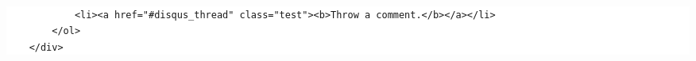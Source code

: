 				<li><a href="#disqus_thread" class="test"><b>Throw a comment.</b></a></li>
			</ol>
		</div>
</div>

<style>
.wrapper {
			width: 560px;
			height: 315px;
			margin: auto;
			outline: 10px solid lightgrey;
			outline-offset: 5px;
			border: 1px solid lightgrey;
			border-radius: 5px;
		}
.youtube {
			background-color: #000;
			margin-bottom: 30px;
			position: relative;
			padding-top: 56.25%;
			overflow: hidden;
			cursor: pointer;
		}
.youtube img {
			width: 100% !important;
			top: -27.82%;
			left: 0;
			right: 0;
			bottom: 0;
			opacity: 0.7;
			height: auto;
		}
.youtube .play-button {
			width: 90px;
			height: 60px;
			background-color: #333;
			box-shadow: 0 0 30px rgba( 0, 0, 0, 0.6);
			z-index: 1;
			opacity: 0.8;
			border-radius: 6px;
		}
.youtube .play-button:before {
			content: "";
			border-style: solid;
			border-width: 15px 0 15px 26.0px;
			border-color: transparent transparent transparent #fff;
		}
.youtube img,
.youtube .play-button {
			cursor: pointer;
		}
.youtube img,
.youtube iframe,
.youtube .play-button,
.youtube .play-button:before {
			position: absolute;
		}
.youtube .play-button,
.youtube .play-button:before {
			top: 50%;
			left: 50%;
			transform: translate3d( -50%, -50%, 0);
		}
.youtube iframe {
